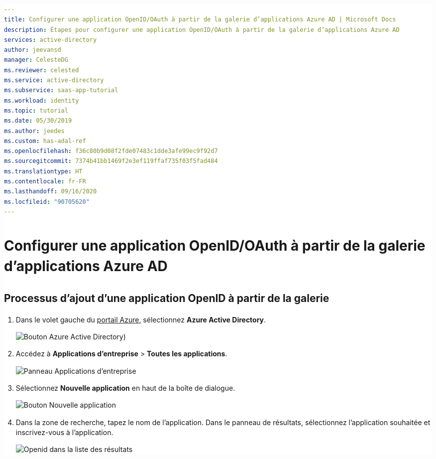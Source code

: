```yaml
---
title: Configurer une application OpenID/OAuth à partir de la galerie d’applications Azure AD | Microsoft Docs
description: Étapes pour configurer une application OpenID/OAuth à partir de la galerie d’applications Azure AD
services: active-directory
author: jeevansd
manager: CelesteDG
ms.reviewer: celested
ms.service: active-directory
ms.subservice: saas-app-tutorial
ms.workload: identity
ms.topic: tutorial
ms.date: 05/30/2019
ms.author: jeedes
ms.custom: has-adal-ref
ms.openlocfilehash: f36c80b9d08f2fde07483c1dde3afe99ec9f92d7
ms.sourcegitcommit: 7374b41bb1469f2e3ef119ffaf735f03f5fad484
ms.translationtype: HT
ms.contentlocale: fr-FR
ms.lasthandoff: 09/16/2020
ms.locfileid: "90705620"
---
```

# <a name="configure-an-openidoauth-application-from-the-azure-ad-app-gallery"></a>Configurer une application OpenID/OAuth à partir de la galerie d’applications Azure AD

## <a name="process-of-adding-an-openid-application-from-the-gallery"></a>Processus d’ajout d’une application OpenID à partir de la galerie

1. Dans le volet gauche du [portail Azure](https://portal.azure.com), sélectionnez **Azure Active Directory**.

    ![Bouton Azure Active Directory](common/select-azuread.png))

2. Accédez à **Applications d’entreprise** > **Toutes les applications**.

    ![Panneau Applications d’entreprise](common/enterprise-applications.png)

3. Sélectionnez **Nouvelle application** en haut de la boîte de dialogue.

    ![Bouton Nouvelle application](common/add-new-app.png)

4. Dans la zone de recherche, tapez le nom de l’application. Dans le panneau de résultats, sélectionnez l’application souhaitée et inscrivez-vous à l’application.

    ![Openid dans la liste des résultats](common/search-new-app.png)
